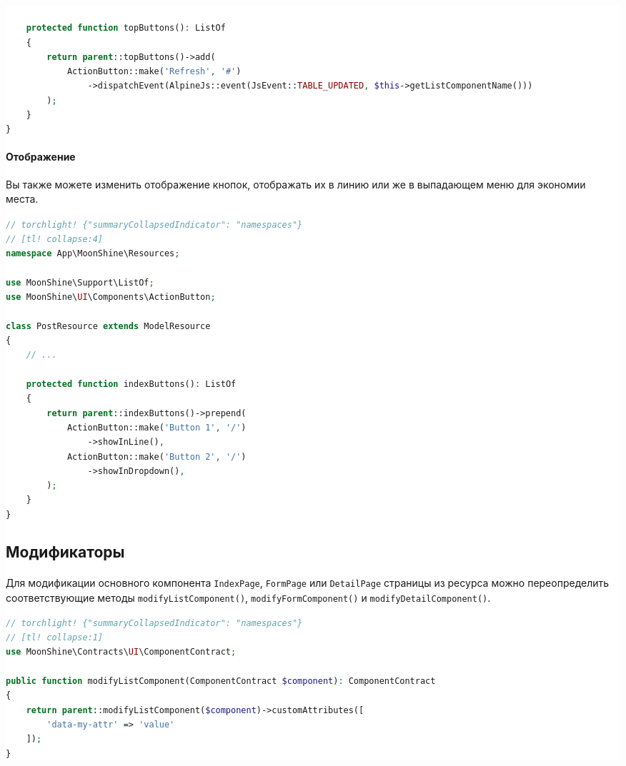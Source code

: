 ```php

    protected function topButtons(): ListOf
    {
        return parent::topButtons()->add(
            ActionButton::make('Refresh', '#')
                ->dispatchEvent(AlpineJs::event(JsEvent::TABLE_UPDATED, $this->getListComponentName()))
        );
    }
}
```

<a name="display"></a>
#### Отображение

Вы также можете изменить отображение кнопок, отображать их в линию или же в выпадающем меню для экономии места.

```php
// torchlight! {"summaryCollapsedIndicator": "namespaces"}
// [tl! collapse:4]
namespace App\MoonShine\Resources;

use MoonShine\Support\ListOf;
use MoonShine\UI\Components\ActionButton;

class PostResource extends ModelResource
{
    // ...

    protected function indexButtons(): ListOf
    {
        return parent::indexButtons()->prepend(
            ActionButton::make('Button 1', '/')
                ->showInLine(),
            ActionButton::make('Button 2', '/')
                ->showInDropdown(),
        );
    }
}
```

<a name="modifiers"></a>
## Модификаторы

Для модификации основного компонента `IndexPage`, `FormPage` или `DetailPage` страницы из ресурса можно переопределить соответствующие методы `modifyListComponent()`, `modifyFormComponent()` и `modifyDetailComponent()`.

```php
// torchlight! {"summaryCollapsedIndicator": "namespaces"}
// [tl! collapse:1]
use MoonShine\Contracts\UI\ComponentContract;

public function modifyListComponent(ComponentContract $component): ComponentContract
{
    return parent::modifyListComponent($component)->customAttributes([
        'data-my-attr' => 'value'
    ]);
}
```
